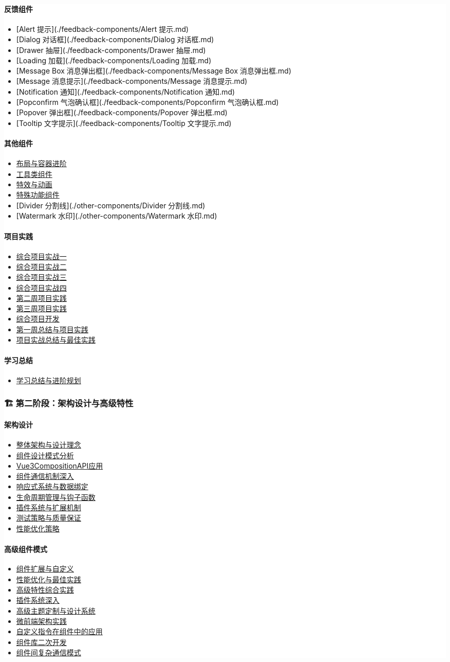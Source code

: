 #### 反馈组件
- [Alert 提示](./feedback-components/Alert 提示.md)
- [Dialog 对话框](./feedback-components/Dialog 对话框.md)
- [Drawer 抽屉](./feedback-components/Drawer 抽屉.md)
- [Loading 加载](./feedback-components/Loading 加载.md)
- [Message Box 消息弹出框](./feedback-components/Message Box 消息弹出框.md)
- [Message 消息提示](./feedback-components/Message 消息提示.md)
- [Notification 通知](./feedback-components/Notification 通知.md)
- [Popconfirm 气泡确认框](./feedback-components/Popconfirm 气泡确认框.md)
- [Popover 弹出框](./feedback-components/Popover 弹出框.md)
- [Tooltip 文字提示](./feedback-components/Tooltip 文字提示.md)

#### 其他组件
- [布局与容器进阶](./other-components/layout-and-container-advanced.md)
- [工具类组件](./other-components/utility-components.md)
- [特效与动画](./other-components/effects-and-animations.md)
- [特殊功能组件](./other-components/special-function-components.md)
- [Divider 分割线](./other-components/​Divider 分割线.md)
- [Watermark 水印](./other-components/Watermark 水印.md)

#### 项目实践
- [综合项目实战一](./project-practice/comprehensive-project-practice-one.md)
- [综合项目实战二](./project-practice/comprehensive-project-practice-two.md)
- [综合项目实战三](./project-practice/comprehensive-project-practice-three.md)
- [综合项目实战四](./project-practice/comprehensive-project-practice-four.md)
- [第二周项目实践](./project-practice/week-two-project-practice.md)
- [第三周项目实践](./project-practice/week-three-project-practice.md)
- [综合项目开发](./project-practice/comprehensive-project-development.md)
- [第一周总结与项目实践](./project-practice/week-one-summary-and-project-practice.md)
- [项目实战总结与最佳实践](./project-practice/project-practice-summary-and-best-practices.md)

#### 学习总结
- [学习总结与进阶规划](./summary-and-planning/learning-summary-and-advanced-planning.md)

### 🏗️ 第二阶段：架构设计与高级特性

#### 架构设计
- [整体架构与设计理念](./architecture-design/overall-architecture-and-design-philosophy.md)
- [组件设计模式分析](./architecture-design/component-design-pattern-analysis.md)
- [Vue3CompositionAPI应用](./architecture-design/vue3-composition-api-application.md)
- [组件通信机制深入](./architecture-design/component-communication-mechanism-deep-dive.md)
- [响应式系统与数据绑定](./architecture-design/reactive-system-and-data-binding.md)
- [生命周期管理与钩子函数](./architecture-design/lifecycle-management-and-hook-functions.md)
- [插件系统与扩展机制](./architecture-design/plugin-system-and-extension-mechanism.md)
- [测试策略与质量保证](./architecture-design/testing-strategy-and-quality-assurance.md)
- [性能优化策略](./architecture-design/performance-optimization-strategy.md)

#### 高级组件模式
- [组件扩展与自定义](./advanced-topics/component-extension-and-customization.md)
- [性能优化与最佳实践](./advanced-topics/performance-optimization-and-best-practices.md)
- [高级特性综合实践](./advanced-features/comprehensive-practice.md)
- [插件系统深入](./advanced-features/plugin-system-deep-dive.md)
- [高级主题定制与设计系统](./advanced-features/advanced-theme-customization-and-design-system.md)
- [微前端架构实践](./advanced-features/micro-frontend-architecture-practice.md)
- [自定义指令在组件中的应用](./advanced-features/custom-directive-application-in-components.md)
- [组件库二次开发](./advanced-features/component-library-secondary-development.md)
- [组件间复杂通信模式](./advanced-features/complex-communication-patterns-between-components.md)
